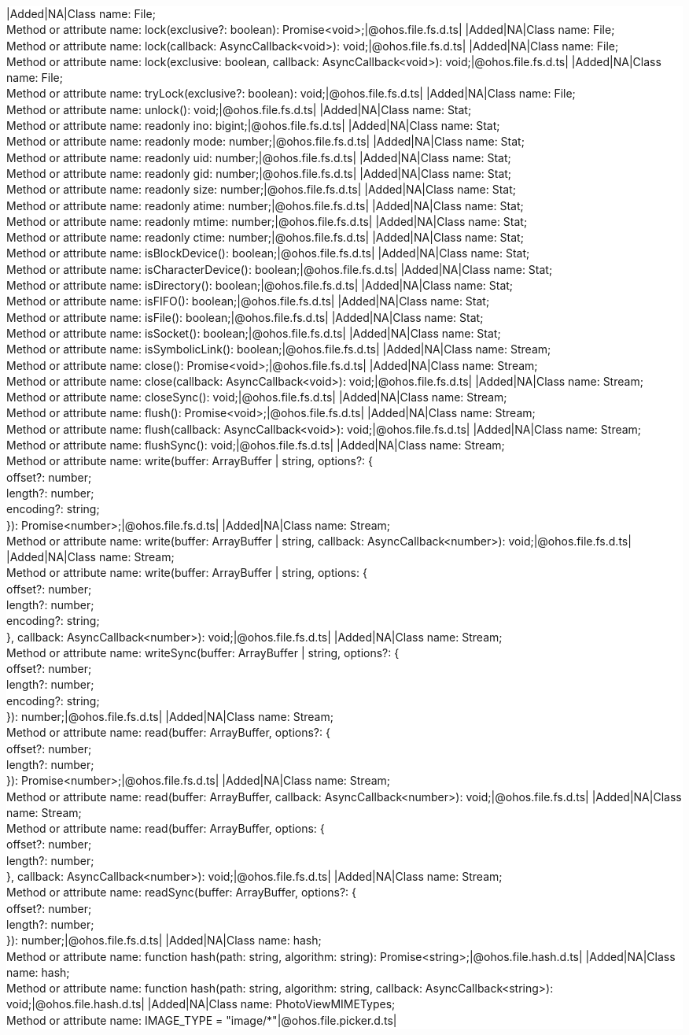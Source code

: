 |Added|NA|Class name: File;<br>Method or attribute name: lock(exclusive?: boolean): Promise\<void>;|@ohos.file.fs.d.ts|
|Added|NA|Class name: File;<br>Method or attribute name: lock(callback: AsyncCallback\<void>): void;|@ohos.file.fs.d.ts|
|Added|NA|Class name: File;<br>Method or attribute name: lock(exclusive: boolean, callback: AsyncCallback\<void>): void;|@ohos.file.fs.d.ts|
|Added|NA|Class name: File;<br>Method or attribute name: tryLock(exclusive?: boolean): void;|@ohos.file.fs.d.ts|
|Added|NA|Class name: File;<br>Method or attribute name: unlock(): void;|@ohos.file.fs.d.ts|
|Added|NA|Class name: Stat;<br>Method or attribute name: readonly ino: bigint;|@ohos.file.fs.d.ts|
|Added|NA|Class name: Stat;<br>Method or attribute name: readonly mode: number;|@ohos.file.fs.d.ts|
|Added|NA|Class name: Stat;<br>Method or attribute name: readonly uid: number;|@ohos.file.fs.d.ts|
|Added|NA|Class name: Stat;<br>Method or attribute name: readonly gid: number;|@ohos.file.fs.d.ts|
|Added|NA|Class name: Stat;<br>Method or attribute name: readonly size: number;|@ohos.file.fs.d.ts|
|Added|NA|Class name: Stat;<br>Method or attribute name: readonly atime: number;|@ohos.file.fs.d.ts|
|Added|NA|Class name: Stat;<br>Method or attribute name: readonly mtime: number;|@ohos.file.fs.d.ts|
|Added|NA|Class name: Stat;<br>Method or attribute name: readonly ctime: number;|@ohos.file.fs.d.ts|
|Added|NA|Class name: Stat;<br>Method or attribute name: isBlockDevice(): boolean;|@ohos.file.fs.d.ts|
|Added|NA|Class name: Stat;<br>Method or attribute name: isCharacterDevice(): boolean;|@ohos.file.fs.d.ts|
|Added|NA|Class name: Stat;<br>Method or attribute name: isDirectory(): boolean;|@ohos.file.fs.d.ts|
|Added|NA|Class name: Stat;<br>Method or attribute name: isFIFO(): boolean;|@ohos.file.fs.d.ts|
|Added|NA|Class name: Stat;<br>Method or attribute name: isFile(): boolean;|@ohos.file.fs.d.ts|
|Added|NA|Class name: Stat;<br>Method or attribute name: isSocket(): boolean;|@ohos.file.fs.d.ts|
|Added|NA|Class name: Stat;<br>Method or attribute name: isSymbolicLink(): boolean;|@ohos.file.fs.d.ts|
|Added|NA|Class name: Stream;<br>Method or attribute name: close(): Promise\<void>;|@ohos.file.fs.d.ts|
|Added|NA|Class name: Stream;<br>Method or attribute name: close(callback: AsyncCallback\<void>): void;|@ohos.file.fs.d.ts|
|Added|NA|Class name: Stream;<br>Method or attribute name: closeSync(): void;|@ohos.file.fs.d.ts|
|Added|NA|Class name: Stream;<br>Method or attribute name: flush(): Promise\<void>;|@ohos.file.fs.d.ts|
|Added|NA|Class name: Stream;<br>Method or attribute name: flush(callback: AsyncCallback\<void>): void;|@ohos.file.fs.d.ts|
|Added|NA|Class name: Stream;<br>Method or attribute name: flushSync(): void;|@ohos.file.fs.d.ts|
|Added|NA|Class name: Stream;<br>Method or attribute name: write(buffer: ArrayBuffer \| string, options?: {<br>        offset?: number;<br>        length?: number;<br>        encoding?: string;<br>    }): Promise\<number>;|@ohos.file.fs.d.ts|
|Added|NA|Class name: Stream;<br>Method or attribute name: write(buffer: ArrayBuffer \| string, callback: AsyncCallback\<number>): void;|@ohos.file.fs.d.ts|
|Added|NA|Class name: Stream;<br>Method or attribute name: write(buffer: ArrayBuffer \| string, options: {<br>        offset?: number;<br>        length?: number;<br>        encoding?: string;<br>    }, callback: AsyncCallback\<number>): void;|@ohos.file.fs.d.ts|
|Added|NA|Class name: Stream;<br>Method or attribute name: writeSync(buffer: ArrayBuffer \| string, options?: {<br>        offset?: number;<br>        length?: number;<br>        encoding?: string;<br>    }): number;|@ohos.file.fs.d.ts|
|Added|NA|Class name: Stream;<br>Method or attribute name: read(buffer: ArrayBuffer, options?: {<br>        offset?: number;<br>        length?: number;<br>    }): Promise\<number>;|@ohos.file.fs.d.ts|
|Added|NA|Class name: Stream;<br>Method or attribute name: read(buffer: ArrayBuffer, callback: AsyncCallback\<number>): void;|@ohos.file.fs.d.ts|
|Added|NA|Class name: Stream;<br>Method or attribute name: read(buffer: ArrayBuffer, options: {<br>        offset?: number;<br>        length?: number;<br>    }, callback: AsyncCallback\<number>): void;|@ohos.file.fs.d.ts|
|Added|NA|Class name: Stream;<br>Method or attribute name: readSync(buffer: ArrayBuffer, options?: {<br>        offset?: number;<br>        length?: number;<br>    }): number;|@ohos.file.fs.d.ts|
|Added|NA|Class name: hash;<br>Method or attribute name: function hash(path: string, algorithm: string): Promise\<string>;|@ohos.file.hash.d.ts|
|Added|NA|Class name: hash;<br>Method or attribute name: function hash(path: string, algorithm: string, callback: AsyncCallback\<string>): void;|@ohos.file.hash.d.ts|
|Added|NA|Class name: PhotoViewMIMETypes;<br>Method or attribute name: IMAGE_TYPE = "image/*"|@ohos.file.picker.d.ts|